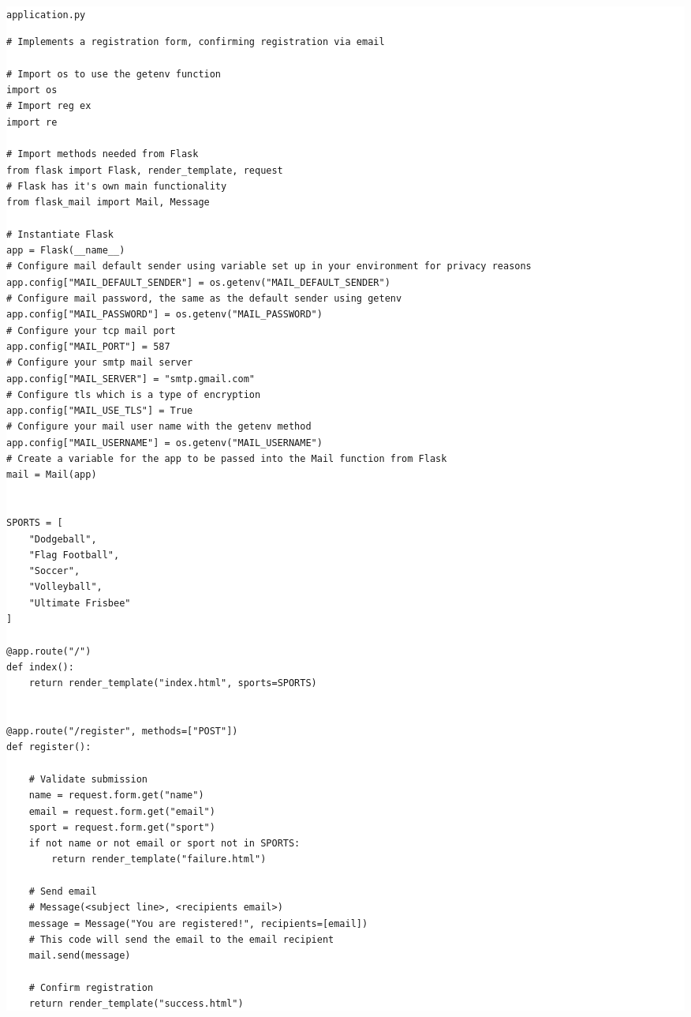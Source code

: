 `application.py`
```
# Implements a registration form, confirming registration via email

# Import os to use the getenv function
import os
# Import reg ex 
import re

# Import methods needed from Flask
from flask import Flask, render_template, request
# Flask has it's own main functionality
from flask_mail import Mail, Message

# Instantiate Flask
app = Flask(__name__)
# Configure mail default sender using variable set up in your environment for privacy reasons
app.config["MAIL_DEFAULT_SENDER"] = os.getenv("MAIL_DEFAULT_SENDER")
# Configure mail password, the same as the default sender using getenv
app.config["MAIL_PASSWORD"] = os.getenv("MAIL_PASSWORD")
# Configure your tcp mail port
app.config["MAIL_PORT"] = 587
# Configure your smtp mail server
app.config["MAIL_SERVER"] = "smtp.gmail.com"
# Configure tls which is a type of encryption
app.config["MAIL_USE_TLS"] = True
# Configure your mail user name with the getenv method
app.config["MAIL_USERNAME"] = os.getenv("MAIL_USERNAME")
# Create a variable for the app to be passed into the Mail function from Flask
mail = Mail(app)


SPORTS = [
    "Dodgeball",
    "Flag Football",
    "Soccer",
    "Volleyball",
    "Ultimate Frisbee"
]

@app.route("/")
def index():
    return render_template("index.html", sports=SPORTS)


@app.route("/register", methods=["POST"])
def register():

    # Validate submission
    name = request.form.get("name")
    email = request.form.get("email")
    sport = request.form.get("sport")
    if not name or not email or sport not in SPORTS:
        return render_template("failure.html")

    # Send email
    # Message(<subject line>, <recipients email>)
    message = Message("You are registered!", recipients=[email])
    # This code will send the email to the email recipient
    mail.send(message)

    # Confirm registration
    return render_template("success.html")
```